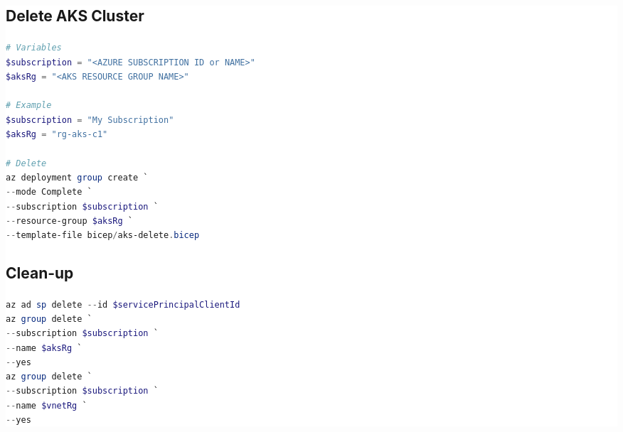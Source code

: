 ## Delete AKS Cluster

```powershell
# Variables
$subscription = "<AZURE SUBSCRIPTION ID or NAME>"
$aksRg = "<AKS RESOURCE GROUP NAME>"

# Example
$subscription = "My Subscription"
$aksRg = "rg-aks-c1"

# Delete
az deployment group create `
--mode Complete `
--subscription $subscription `
--resource-group $aksRg `
--template-file bicep/aks-delete.bicep
```

## Clean-up
```powershell
az ad sp delete --id $servicePrincipalClientId
az group delete `
--subscription $subscription `
--name $aksRg `
--yes
az group delete `
--subscription $subscription `
--name $vnetRg `
--yes
```